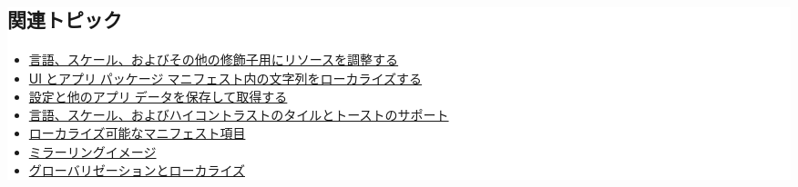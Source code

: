 ## <a name="related-topics"></a>関連トピック
* [言語、スケール、およびその他の修飾子用にリソースを調整する](tailor-resources-lang-scale-contrast.md)
* [UI とアプリ パッケージ マニフェスト内の文字列をローカライズする](localize-strings-ui-manifest.md)
* [設定と他のアプリ データを保存して取得する](../design/app-settings/store-and-retrieve-app-data.md)
* [言語、スケール、およびハイコントラストのタイルとトーストのサポート](tile-toast-language-scale-contrast.md)
* [ローカライズ可能なマニフェスト項目](/uwp/schemas/appxpackage/uapmanifestschema/localizable-manifest-items-win10?branch=live)
* [ミラーリングイメージ](../design/globalizing/adjust-layout-and-fonts--and-support-rtl.md#mirroring-images)
* [グローバリゼーションとローカライズ](../design/globalizing/globalizing-portal.md)
